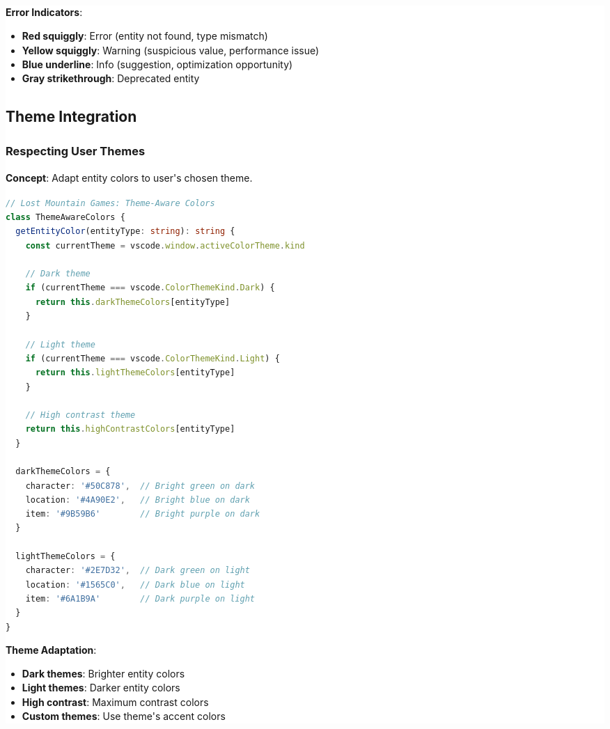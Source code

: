 **Error Indicators**:
- **Red squiggly**: Error (entity not found, type mismatch)
- **Yellow squiggly**: Warning (suspicious value, performance issue)
- **Blue underline**: Info (suggestion, optimization opportunity)
- **Gray strikethrough**: Deprecated entity

## Theme Integration

### Respecting User Themes

**Concept**: Adapt entity colors to user's chosen theme.

```typescript
// Lost Mountain Games: Theme-Aware Colors
class ThemeAwareColors {
  getEntityColor(entityType: string): string {
    const currentTheme = vscode.window.activeColorTheme.kind

    // Dark theme
    if (currentTheme === vscode.ColorThemeKind.Dark) {
      return this.darkThemeColors[entityType]
    }

    // Light theme
    if (currentTheme === vscode.ColorThemeKind.Light) {
      return this.lightThemeColors[entityType]
    }

    // High contrast theme
    return this.highContrastColors[entityType]
  }

  darkThemeColors = {
    character: '#50C878',  // Bright green on dark
    location: '#4A90E2',   // Bright blue on dark
    item: '#9B59B6'        // Bright purple on dark
  }

  lightThemeColors = {
    character: '#2E7D32',  // Dark green on light
    location: '#1565C0',   // Dark blue on light
    item: '#6A1B9A'        // Dark purple on light
  }
}
```

**Theme Adaptation**:
- **Dark themes**: Brighter entity colors
- **Light themes**: Darker entity colors
- **High contrast**: Maximum contrast colors
- **Custom themes**: Use theme's accent colors
